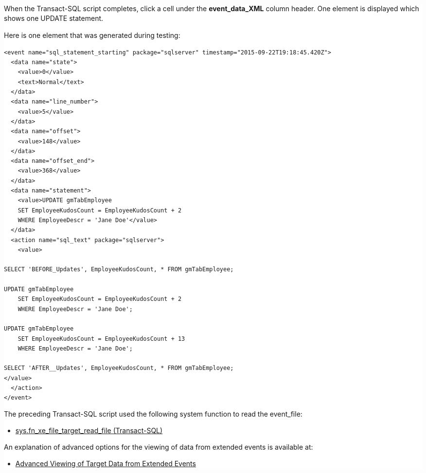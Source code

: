 
When the Transact-SQL script completes, click a cell under the **event_data_XML** column header. One **<event>** element is displayed which shows one UPDATE statement.

Here is one **<event>** element that was generated during testing:





	<event name="sql_statement_starting" package="sqlserver" timestamp="2015-09-22T19:18:45.420Z">
	  <data name="state">
	    <value>0</value>
	    <text>Normal</text>
	  </data>
	  <data name="line_number">
	    <value>5</value>
	  </data>
	  <data name="offset">
	    <value>148</value>
	  </data>
	  <data name="offset_end">
	    <value>368</value>
	  </data>
	  <data name="statement">
	    <value>UPDATE gmTabEmployee
	    SET EmployeeKudosCount = EmployeeKudosCount + 2
	    WHERE EmployeeDescr = 'Jane Doe'</value>
	  </data>
	  <action name="sql_text" package="sqlserver">
	    <value>

	SELECT 'BEFORE_Updates', EmployeeKudosCount, * FROM gmTabEmployee;

	UPDATE gmTabEmployee
	    SET EmployeeKudosCount = EmployeeKudosCount + 2
	    WHERE EmployeeDescr = 'Jane Doe';

	UPDATE gmTabEmployee
	    SET EmployeeKudosCount = EmployeeKudosCount + 13
	    WHERE EmployeeDescr = 'Jane Doe';

	SELECT 'AFTER__Updates', EmployeeKudosCount, * FROM gmTabEmployee;
	</value>
	  </action>
	</event>



The preceding Transact-SQL script used the following system function to read the event_file:

- [sys.fn_xe_file_target_read_file (Transact-SQL)](http://msdn.microsoft.com/zh-cn/library/cc280743.aspx)


An explanation of advanced options for the viewing of data from extended events is available at:

- [Advanced Viewing of Target Data from Extended Events](http://msdn.microsoft.com/zh-cn/library/mt752502.aspx)
